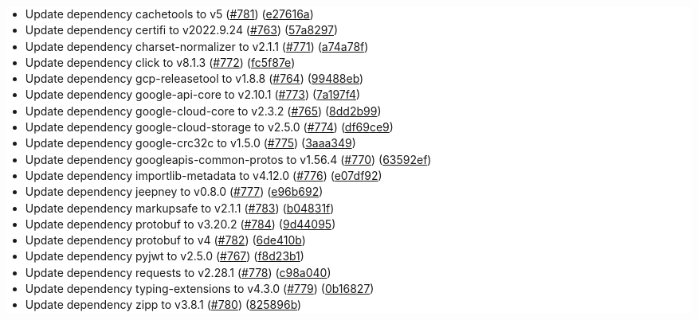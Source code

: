 * Update dependency cachetools to v5 ([#781](https://github.com/googleapis/java-texttospeech/issues/781)) ([e27616a](https://github.com/googleapis/java-texttospeech/commit/e27616ae9ccdac0ddb21fb59488321b3d982f11d))
* Update dependency certifi to v2022.9.24 ([#763](https://github.com/googleapis/java-texttospeech/issues/763)) ([57a8297](https://github.com/googleapis/java-texttospeech/commit/57a82979c18eb7eb2ed544bd22996bce011abe45))
* Update dependency charset-normalizer to v2.1.1 ([#771](https://github.com/googleapis/java-texttospeech/issues/771)) ([a74a78f](https://github.com/googleapis/java-texttospeech/commit/a74a78f3777d2a7e15fc0eb9499c822da19de78c))
* Update dependency click to v8.1.3 ([#772](https://github.com/googleapis/java-texttospeech/issues/772)) ([fc5f87e](https://github.com/googleapis/java-texttospeech/commit/fc5f87e2434bc8b9eeddc57a53cb0c9bdaf70763))
* Update dependency gcp-releasetool to v1.8.8 ([#764](https://github.com/googleapis/java-texttospeech/issues/764)) ([99488eb](https://github.com/googleapis/java-texttospeech/commit/99488ebc095e6f67510595932e6f30383c588a64))
* Update dependency google-api-core to v2.10.1 ([#773](https://github.com/googleapis/java-texttospeech/issues/773)) ([7a197f4](https://github.com/googleapis/java-texttospeech/commit/7a197f4144fc55ee40446865972012d7382d3ac2))
* Update dependency google-cloud-core to v2.3.2 ([#765](https://github.com/googleapis/java-texttospeech/issues/765)) ([8dd2b99](https://github.com/googleapis/java-texttospeech/commit/8dd2b993ca2d41080ef2e2bb9bd861d25be7ef82))
* Update dependency google-cloud-storage to v2.5.0 ([#774](https://github.com/googleapis/java-texttospeech/issues/774)) ([df69ce9](https://github.com/googleapis/java-texttospeech/commit/df69ce93f916c79812a3fa311eaa63bcfe508cb0))
* Update dependency google-crc32c to v1.5.0 ([#775](https://github.com/googleapis/java-texttospeech/issues/775)) ([3aaa349](https://github.com/googleapis/java-texttospeech/commit/3aaa349f486c6f23c499462b1ebbd37de3009676))
* Update dependency googleapis-common-protos to v1.56.4 ([#770](https://github.com/googleapis/java-texttospeech/issues/770)) ([63592ef](https://github.com/googleapis/java-texttospeech/commit/63592ef4d03d883479d2dcea58dd08b8f31608bc))
* Update dependency importlib-metadata to v4.12.0 ([#776](https://github.com/googleapis/java-texttospeech/issues/776)) ([e07df92](https://github.com/googleapis/java-texttospeech/commit/e07df92551841d5b93a213f954e65ee40f4d1fc6))
* Update dependency jeepney to v0.8.0 ([#777](https://github.com/googleapis/java-texttospeech/issues/777)) ([e96b692](https://github.com/googleapis/java-texttospeech/commit/e96b692c8e88a3649f140f5ea1a6cac7817410e6))
* Update dependency markupsafe to v2.1.1 ([#783](https://github.com/googleapis/java-texttospeech/issues/783)) ([b04831f](https://github.com/googleapis/java-texttospeech/commit/b04831fe29271de1cb8be9d62be8749c5175757a))
* Update dependency protobuf to v3.20.2 ([#784](https://github.com/googleapis/java-texttospeech/issues/784)) ([9d44095](https://github.com/googleapis/java-texttospeech/commit/9d44095af3c3015e8b97c683bf87d52561aa0798))
* Update dependency protobuf to v4 ([#782](https://github.com/googleapis/java-texttospeech/issues/782)) ([6de410b](https://github.com/googleapis/java-texttospeech/commit/6de410b14fd47a6764b428fbb731732a9cd1bae4))
* Update dependency pyjwt to v2.5.0 ([#767](https://github.com/googleapis/java-texttospeech/issues/767)) ([f8d23b1](https://github.com/googleapis/java-texttospeech/commit/f8d23b108b5e065bfbfb1f1dcf8a445d2135c879))
* Update dependency requests to v2.28.1 ([#778](https://github.com/googleapis/java-texttospeech/issues/778)) ([c98a040](https://github.com/googleapis/java-texttospeech/commit/c98a04054cbc4f37394fdda501c2008ec40010b6))
* Update dependency typing-extensions to v4.3.0 ([#779](https://github.com/googleapis/java-texttospeech/issues/779)) ([0b16827](https://github.com/googleapis/java-texttospeech/commit/0b1682742dc6ad9b9b9ec9c794736bca922d616b))
* Update dependency zipp to v3.8.1 ([#780](https://github.com/googleapis/java-texttospeech/issues/780)) ([825896b](https://github.com/googleapis/java-texttospeech/commit/825896b7fa7946e03ecd296baade0fbeb7cb7918))

